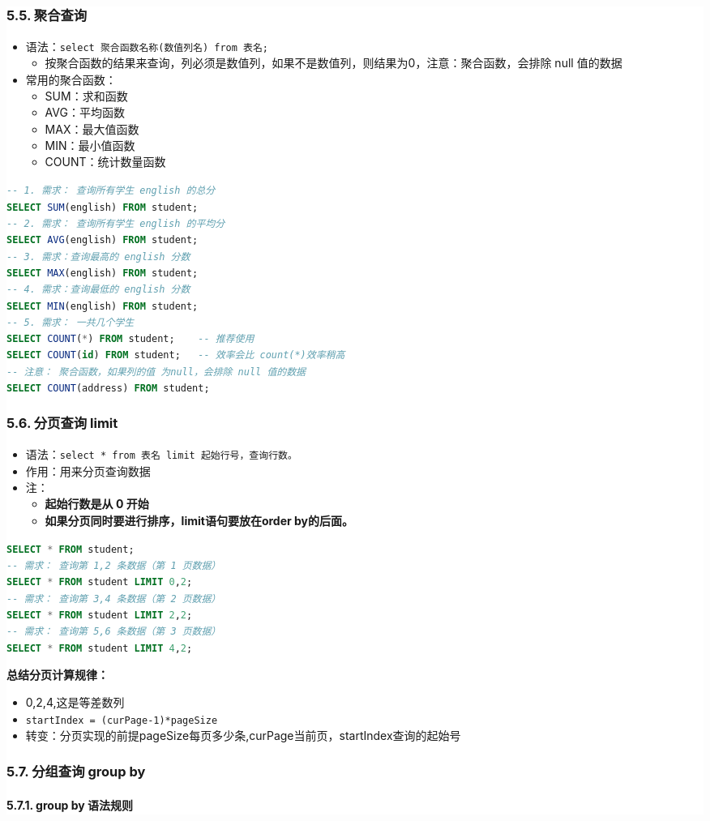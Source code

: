 ### 5.5. 聚合查询

- 语法：`select 聚合函数名称(数值列名) from 表名;`
    - 按聚合函数的结果来查询，列必须是数值列，如果不是数值列，则结果为0，注意：聚合函数，会排除 null 值的数据
- 常用的聚合函数：
    - SUM：求和函数
    - AVG：平均函数
    - MAX：最大值函数
    - MIN：最小值函数
    - COUNT：统计数量函数

```sql
-- 1. 需求： 查询所有学生 english 的总分
SELECT SUM(english) FROM student;
-- 2. 需求： 查询所有学生 english 的平均分
SELECT AVG(english) FROM student;
-- 3. 需求：查询最高的 english 分数
SELECT MAX(english) FROM student;
-- 4. 需求：查询最低的 english 分数
SELECT MIN(english) FROM student;
-- 5. 需求： 一共几个学生
SELECT COUNT(*) FROM student;    -- 推荐使用
SELECT COUNT(id) FROM student;   -- 效率会比 count(*)效率稍高
-- 注意： 聚合函数，如果列的值 为null，会排除 null 值的数据
SELECT COUNT(address) FROM student;
```

### 5.6. 分页查询 limit

- 语法：`select * from 表名 limit 起始行号，查询行数。`
- 作用：用来分页查询数据
- 注：
    - **起始行数是从 0 开始**
    - **如果分页同时要进行排序，limit语句要放在order by的后面。**

```sql
SELECT * FROM student;
-- 需求： 查询第 1,2 条数据（第 1 页数据）
SELECT * FROM student LIMIT 0,2;
-- 需求： 查询第 3,4 条数据（第 2 页数据）
SELECT * FROM student LIMIT 2,2;
-- 需求： 查询第 5,6 条数据（第 3 页数据）
SELECT * FROM student LIMIT 4,2;
```

**总结分页计算规律：**

- 0,2,4,这是等差数列
- `startIndex = (curPage-1)*pageSize`
- 转变：分页实现的前提pageSize每页多少条,curPage当前页，startIndex查询的起始号

### 5.7. 分组查询 group by
#### 5.7.1. group by 语法规则
